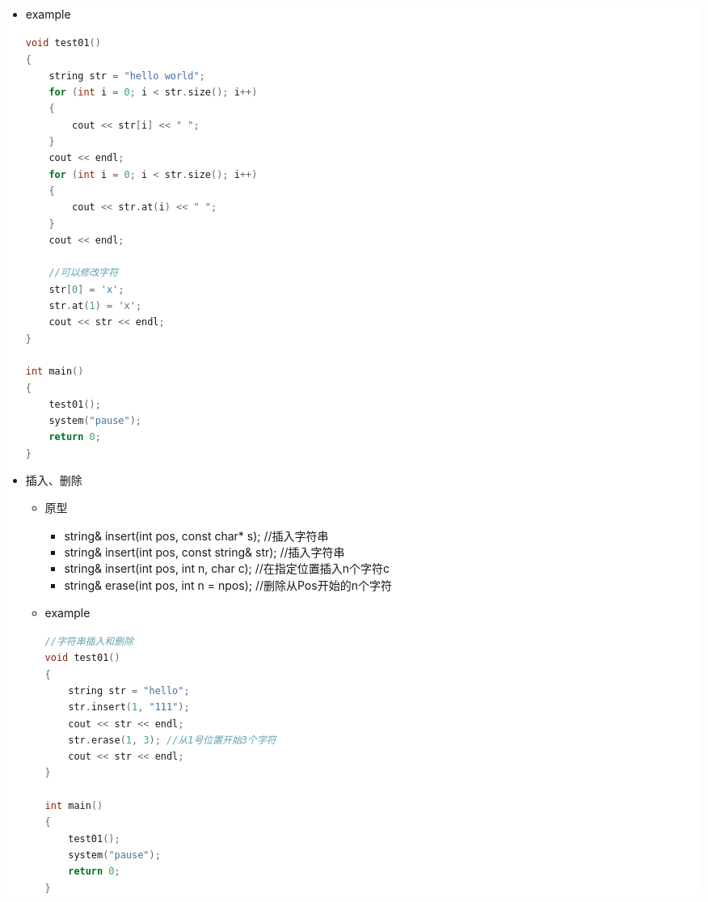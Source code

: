  - example

    ```c++
    void test01()
    {
        string str = "hello world";
        for (int i = 0; i < str.size(); i++)
        {
            cout << str[i] << " ";
        }
        cout << endl;
        for (int i = 0; i < str.size(); i++)
        {
            cout << str.at(i) << " ";
        }
        cout << endl;
        
        //可以修改字符
        str[0] = 'x';
        str.at(1) = 'x';
        cout << str << endl;
    }
    
    int main()
    {
        test01();
        system("pause");
        return 0;
    }
    ```

- 插入、删除

  - 原型

    - string& insert(int pos, const char* s); //插入字符串
    - string& insert(int pos, const string& str); //插入字符串
    - string& insert(int pos, int n, char c); //在指定位置插入n个字符c
    - string& erase(int pos, int n = npos); //删除从Pos开始的n个字符

  - example

    ```c++
    //字符串插入和删除
    void test01()
    {
        string str = "hello";
        str.insert(1, "111");
        cout << str << endl;
        str.erase(1, 3); //从1号位置开始3个字符
        cout << str << endl;
    }
    
    int main()
    {
        test01();
        system("pause");
        return 0;
    }
    